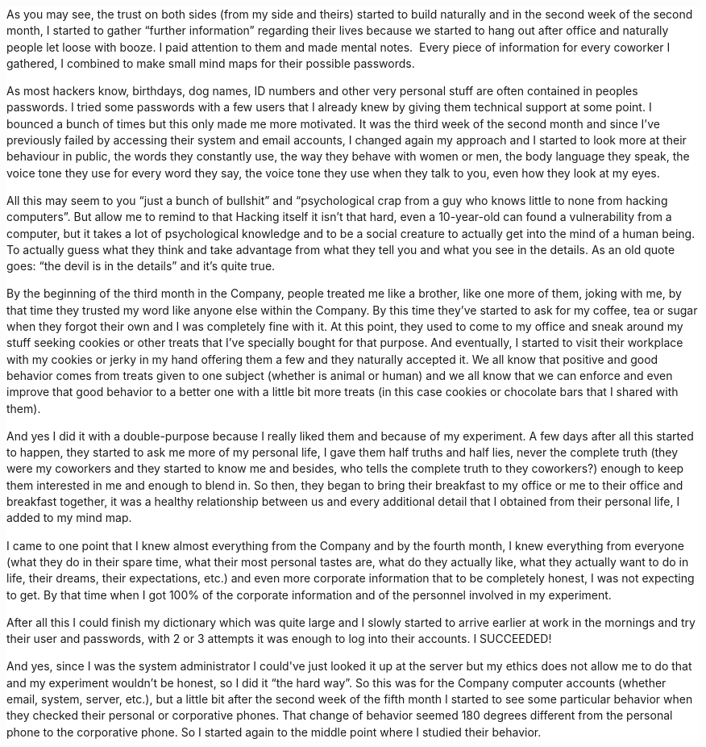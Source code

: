 As you may see, the trust on both sides (from my side and theirs) started to build naturally and in the second week of the second month, I started to gather “further information” regarding their lives because we started to hang out after office and naturally people let loose with booze. I paid attention to them and made mental notes.  Every piece of information for every coworker I gathered, I combined to make small mind maps for their  possible passwords.

As most hackers know, birthdays, dog names, ID numbers and other very personal stuff are often contained in peoples passwords. I tried some passwords with a few users that I already knew by giving them technical support at some point. I bounced a bunch of times but this only made me more motivated. It was the third week of the second month and since I’ve previously failed by accessing their system and email accounts, I changed again my approach and I started to look more at their behaviour in public, the words they constantly use, the way they behave with women or men, the body language they speak, the voice tone they use for every word they say, the voice tone they use when they talk to you, even how they look at my eyes.

All this may seem to you “just a bunch of bullshit” and “psychological crap from a guy who knows little to none from hacking computers”. But allow me to remind to that Hacking itself it isn’t that hard, even a 10-year-old can found a vulnerability from a computer, but it takes a lot of psychological knowledge and to be a social creature to actually get into the mind of a human being. To actually guess what they think and take advantage from what they tell you and what you see in the details. As an old quote goes: “the devil is in the details” and it’s quite true.

By the beginning of the third month in the Company, people treated me like a brother, like one more of them, joking with me, by that time they trusted my word like anyone else within the Company. By this time they’ve started to ask for my coffee, tea or sugar when they forgot their own and I was completely fine with it. At this point, they used to come to my office and sneak around my stuff seeking cookies or other treats that I’ve specially bought for that purpose. And eventually, I started to visit their workplace with my cookies or jerky in my hand offering them a few and they naturally accepted it. We all know that positive and good behavior comes from treats given to one subject (whether is animal or human) and we all know that we can enforce and even improve that good behavior to a better one with a little bit more treats (in this case cookies or chocolate bars that I shared with them).

And yes I did it with a double-purpose because I really liked them and because of my experiment. A few days after all this started to happen, they started to ask me more of my personal life, I gave them half truths and half lies, never the complete truth (they were my coworkers and they started to know me and besides, who tells the complete truth to they coworkers?) enough to keep them interested in me and enough to blend in. So then, they began to bring their breakfast to my office or me to their office and breakfast together, it was a healthy relationship between us and every additional detail that I obtained from their personal life, I added to my mind map.

I came to one point that I knew almost everything from the Company and by the fourth month, I knew everything from everyone (what they do in their spare time, what their most personal tastes are, what do they actually like, what they actually want to do in life, their dreams, their expectations, etc.) and even more corporate information that to be completely honest, I was not expecting to get. By that time when I got 100% of the corporate information and of the personnel involved in my experiment.

After all this I could finish my dictionary which was quite large and I slowly started to arrive earlier at work in the mornings and try their user and passwords, with 2 or 3 attempts it was enough to log into their accounts. I SUCCEEDED!

And yes, since I was the system administrator I could've just looked it up at the server but my ethics does not allow me to do that and my experiment wouldn’t be honest, so I did it “the hard way”.
So this was for the Company computer accounts (whether email, system, server, etc.), but a little bit after the second week of the fifth month I started to see some particular behavior when they checked their personal or corporative phones. That change of behavior seemed 180 degrees different from the personal phone to the corporative phone. So I started again to the middle point where I studied their behavior.
